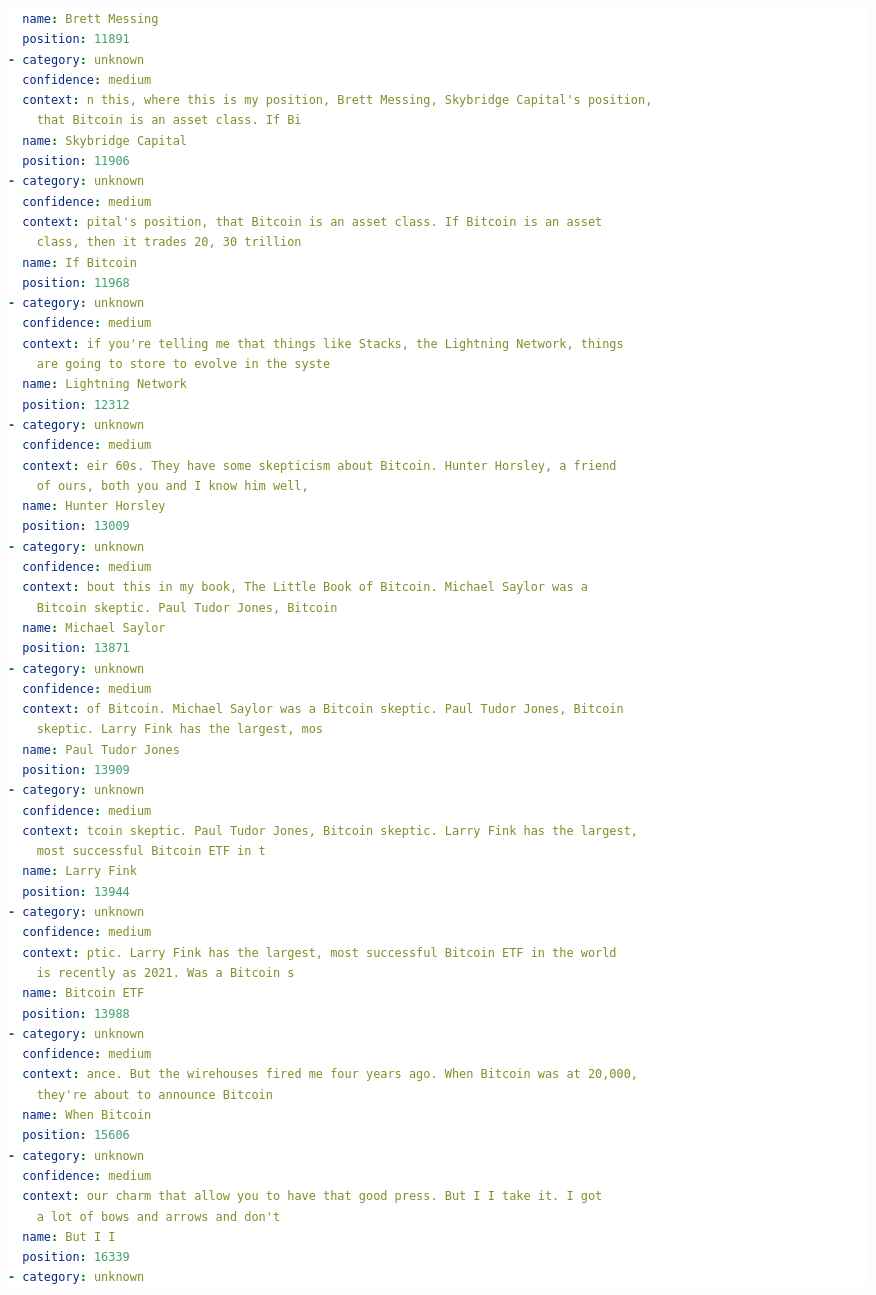 ```yaml
  name: Brett Messing
  position: 11891
- category: unknown
  confidence: medium
  context: n this, where this is my position, Brett Messing, Skybridge Capital's position,
    that Bitcoin is an asset class. If Bi
  name: Skybridge Capital
  position: 11906
- category: unknown
  confidence: medium
  context: pital's position, that Bitcoin is an asset class. If Bitcoin is an asset
    class, then it trades 20, 30 trillion
  name: If Bitcoin
  position: 11968
- category: unknown
  confidence: medium
  context: if you're telling me that things like Stacks, the Lightning Network, things
    are going to store to evolve in the syste
  name: Lightning Network
  position: 12312
- category: unknown
  confidence: medium
  context: eir 60s. They have some skepticism about Bitcoin. Hunter Horsley, a friend
    of ours, both you and I know him well,
  name: Hunter Horsley
  position: 13009
- category: unknown
  confidence: medium
  context: bout this in my book, The Little Book of Bitcoin. Michael Saylor was a
    Bitcoin skeptic. Paul Tudor Jones, Bitcoin
  name: Michael Saylor
  position: 13871
- category: unknown
  confidence: medium
  context: of Bitcoin. Michael Saylor was a Bitcoin skeptic. Paul Tudor Jones, Bitcoin
    skeptic. Larry Fink has the largest, mos
  name: Paul Tudor Jones
  position: 13909
- category: unknown
  confidence: medium
  context: tcoin skeptic. Paul Tudor Jones, Bitcoin skeptic. Larry Fink has the largest,
    most successful Bitcoin ETF in t
  name: Larry Fink
  position: 13944
- category: unknown
  confidence: medium
  context: ptic. Larry Fink has the largest, most successful Bitcoin ETF in the world
    is recently as 2021. Was a Bitcoin s
  name: Bitcoin ETF
  position: 13988
- category: unknown
  confidence: medium
  context: ance. But the wirehouses fired me four years ago. When Bitcoin was at 20,000,
    they're about to announce Bitcoin
  name: When Bitcoin
  position: 15606
- category: unknown
  confidence: medium
  context: our charm that allow you to have that good press. But I I take it. I got
    a lot of bows and arrows and don't
  name: But I I
  position: 16339
- category: unknown
```